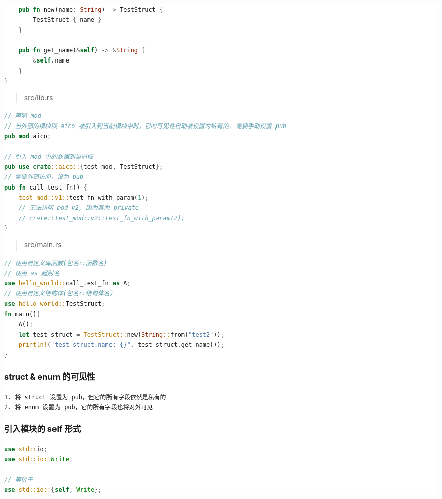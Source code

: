 ```rust
    pub fn new(name: String) -> TestStruct {
        TestStruct { name }
    }

    pub fn get_name(&self) -> &String {
        &self.name
    }
}
```

> src/lib.rs

```rust
// 声明 mod
// 当外部的模块项 aico 被引入到当前模块中时，它的可见性自动被设置为私有的, 需要手动设置 pub
pub mod aico;

// 引入 mod 中的数据到当前域
pub use crate::aico::{test_mod, TestStruct};
// 需要外部访问，设为 pub
pub fn call_test_fn() {
    test_mod::v1::test_fn_with_param(1);
    // 无法访问 mod v2, 因为其为 private
    // crate::test_mod::v2::test_fn_with_param(2);
}
```

> src/main.rs

```rust
// 使用自定义库函数(包名::函数名)
// 使用 as 起别名
use hello_world::call_test_fn as A;
// 使用自定义结构体(包名::结构体名)
use hello_world::TestStruct;
fn main(){
    A();
    let test_struct = TestStruct::new(String::from("test2"));
    println!("test_struct.name: {}", test_struct.get_name());
}
```

### struct & enum 的可见性

```txt
1. 将 struct 设置为 pub，但它的所有字段依然是私有的
2. 将 enum 设置为 pub，它的所有字段也将对外可见
```

### 引入模块的 self 形式

```rust
use std::io;
use std::io::Write;

// 等价于
use std::io::{self, Write};
```
